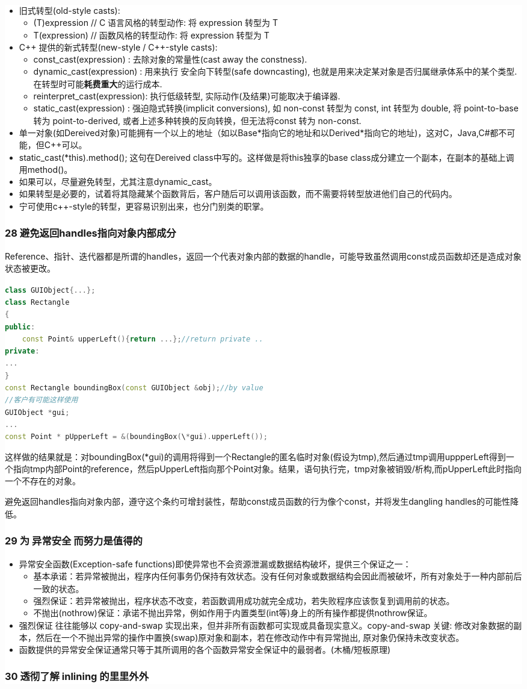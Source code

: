 - 旧式转型(old-style casts):
	- (T)expression // C 语言风格的转型动作: 将 expression 转型为 T
	- T(expression)	// 函数风格的转型动作: 将 expression 转型为 T
- C++ 提供的新式转型(new-style / C++-style casts):
	- const_cast<T>(expression)	 : 去除对象的常量性(cast away the constness).
	- dynamic_cast<T>(expression) :	 用来执行 安全向下转型(safe downcasting), 也就是用来决定某对象是否归属继承体系中的某个类型. 在转型时可能**耗费重大**的运行成本.
	- reinterpret_cast<T>(expression):	执行低级转型, 实际动作(及结果)可能取决于编译器.
	- static_cast<T>(expression) : 强迫隐式转换(implicit conversions), 如
      non-const 转型为 const, int 转型为 double, 将 point-to-base 转为
      point-to-derived, 或者上述多种转换的反向转换，但无法将const 转为 non-const.
- 单一对象(如Dereived对象)可能拥有一个以上的地址（如以Base\*指向它的地址和以Derived\*指向它的地址)，这对C，Java,C#都不可能，但C++可以。
- static_cast<Base>(*this).method(); 这句在Dereived class中写的。这样做是将this独享的base class成分建立一个副本，在副本的基础上调用method()。
- 如果可以，尽量避免转型，尤其注意dynamic_cast。
- 如果转型是必要的，试着将其隐藏某个函数背后，客户随后可以调用该函数，而不需要将转型放进他们自己的代码内。
- 宁可使用c++-style的转型，更容易识别出来，也分门别类的职掌。

### 28 避免返回handles指向对象内部成分

Reference、指针、迭代器都是所谓的handles，返回一个代表对象内部的数据的handle，可能导致虽然调用const成员函数却还是造成对象状态被更改。

```cpp
class GUIObject{...};
class Rectangle
{
public:
	const Point& upperLeft(){return ...};//return private ..
private:
...
}
const Rectangle boundingBox(const GUIObject &obj);//by value
//客户有可能这样使用
GUIObject *gui;
...
const Point * pUpperLeft = &(boundingBox(\*gui).upperLeft());
```

这样做的结果就是：对boundingBox(\*gui)的调用将得到一个Rectangle的匿名临时对象(假设为tmp),然后通过tmp调用uppperLeft得到一个指向tmp内部Point的reference，然后pUpperLeft指向那个Point对象。结果，语句执行完，tmp对象被销毁/析构,而pUpperLeft此时指向一个不存在的对象。

避免返回handles指向对象内部，遵守这个条约可增封装性，帮助const成员函数的行为像个const，并将发生dangling handles的可能性降低。

### 29 为 异常安全  而努力是值得的

- 异常安全函数(Exception-safe functions)即使异常也不会资源泄漏或数据结构破坏，提供三个保证之一：
	- 基本承诺：若异常被抛出，程序内任何事务仍保持有效状态。没有任何对象或数据结构会因此而被破坏，所有对象处于一种内部前后一致的状态。
	- 强烈保证：若异常被抛出，程序状态不改变，若函数调用成功就完全成功，若失败程序应该恢复到调用前的状态。
	- 不抛出(nothrow)保证：承诺不抛出异常，例如作用于内置类型(int等)身上的所有操作都提供nothrow保证。
- 强烈保证 往往能够以 copy-and-swap 实现出来，但并非所有函数都可实现或具备现实意义。copy-and-swap 关键: 修改对象数据的副本，然后在一个不抛出异常的操作中置换(swap)原对象和副本，若在修改动作中有异常抛出, 原对象仍保持未改变状态。
- 函数提供的异常安全保证通常只等于其所调用的各个函数异常安全保证中的最弱者。(木桶/短板原理)

### 30 透彻了解 inlining 的里里外外
